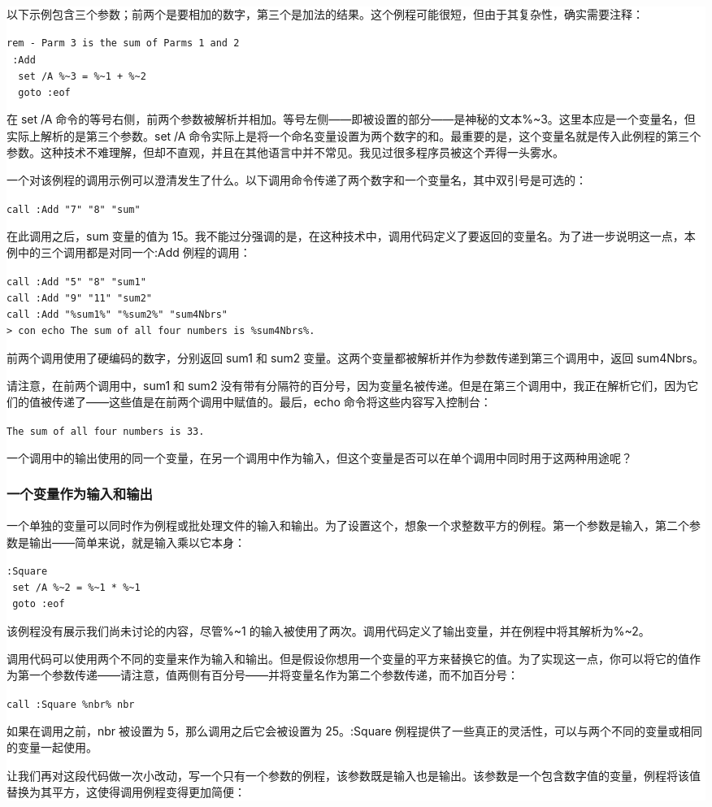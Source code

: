 以下示例包含三个参数；前两个是要相加的数字，第三个是加法的结果。这个例程可能很短，但由于其复杂性，确实需要注释：

```
rem - Parm 3 is the sum of Parms 1 and 2
 :Add
  set /A %~3 = %~1 + %~2
  goto :eof 
```

在 set /A 命令的等号右侧，前两个参数被解析并相加。等号左侧——即被设置的部分——是神秘的文本%~3。这里本应是一个变量名，但实际上解析的是第三个参数。set /A 命令实际上是将一个命名变量设置为两个数字的和。最重要的是，这个变量名就是传入此例程的第三个参数。这种技术不难理解，但却不直观，并且在其他语言中并不常见。我见过很多程序员被这个弄得一头雾水。

一个对该例程的调用示例可以澄清发生了什么。以下调用命令传递了两个数字和一个变量名，其中双引号是可选的：

```
call :Add "7" "8" "sum"
```

在此调用之后，sum 变量的值为 15。我不能过分强调的是，在这种技术中，调用代码定义了要返回的变量名。为了进一步说明这一点，本例中的三个调用都是对同一个:Add 例程的调用：

```
call :Add "5" "8" "sum1"
call :Add "9" "11" "sum2"
call :Add "%sum1%" "%sum2%" "sum4Nbrs"
> con echo The sum of all four numbers is %sum4Nbrs%. 
```

前两个调用使用了硬编码的数字，分别返回 sum1 和 sum2 变量。这两个变量都被解析并作为参数传递到第三个调用中，返回 sum4Nbrs。

请注意，在前两个调用中，sum1 和 sum2 没有带有分隔符的百分号，因为变量名被传递。但是在第三个调用中，我正在解析它们，因为它们的值被传递了——这些值是在前两个调用中赋值的。最后，echo 命令将这些内容写入控制台：

```
The sum of all four numbers is 33.
```

一个调用中的输出使用的同一个变量，在另一个调用中作为输入，但这个变量是否可以在单个调用中同时用于这两种用途呢？

### 一个变量作为输入和输出

一个单独的变量可以同时作为例程或批处理文件的输入和输出。为了设置这个，想象一个求整数平方的例程。第一个参数是输入，第二个参数是输出——简单来说，就是输入乘以它本身：

```
:Square
 set /A %~2 = %~1 * %~1
 goto :eof 
```

该例程没有展示我们尚未讨论的内容，尽管%~1 的输入被使用了两次。调用代码定义了输出变量，并在例程中将其解析为%~2。

调用代码可以使用两个不同的变量来作为输入和输出。但是假设你想用一个变量的平方来替换它的值。为了实现这一点，你可以将它的值作为第一个参数传递——请注意，值两侧有百分号——并将变量名作为第二个参数传递，而不加百分号：

```
call :Square %nbr% nbr
```

如果在调用之前，nbr 被设置为 5，那么调用之后它会被设置为 25。:Square 例程提供了一些真正的灵活性，可以与两个不同的变量或相同的变量一起使用。

让我们再对这段代码做一次小改动，写一个只有一个参数的例程，该参数既是输入也是输出。该参数是一个包含数字值的变量，例程将该值替换为其平方，这使得调用例程变得更加简便：
